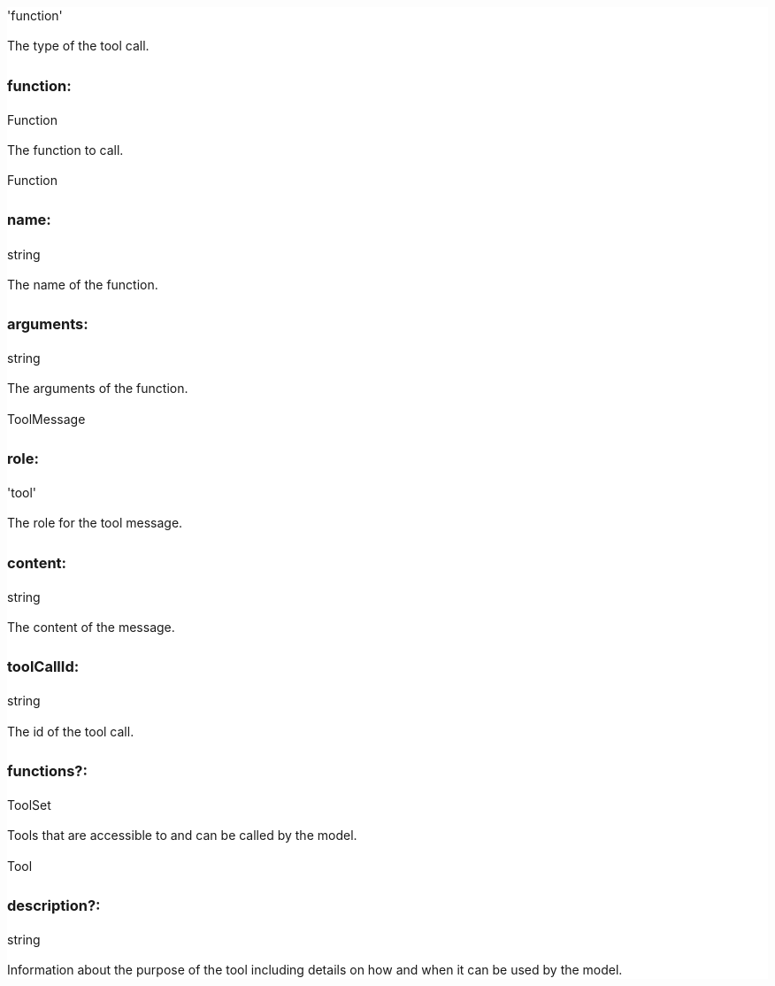 'function'

The type of the tool call.

### function:

Function

The function to call.

Function

### name:

string

The name of the function.

### arguments:

string

The arguments of the function.

ToolMessage

### role:

'tool'

The role for the tool message.

### content:

string

The content of the message.

### toolCallId:

string

The id of the tool call.

### functions?:

ToolSet

Tools that are accessible to and can be called by the model.

Tool

### description?:

string

Information about the purpose of the tool including details on how and when it
can be used by the model.
